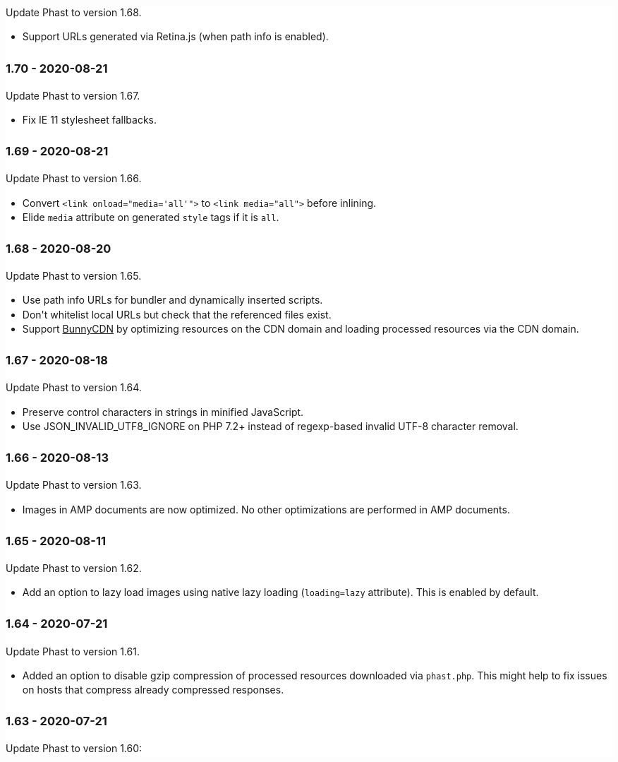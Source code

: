 Update Phast to version 1.68.

* Support URLs generated via Retina.js (when path info is enabled).

### 1.70 - 2020-08-21

Update Phast to version 1.67.

* Fix IE 11 stylesheet fallbacks.

### 1.69 - 2020-08-21

Update Phast to version 1.66.

* Convert `<link onload="media='all'">` to `<link media="all">` before inlining.
* Elide `media` attribute on generated `style` tags if it is `all`.

### 1.68 - 2020-08-20

Update Phast to version 1.65.

* Use path info URLs for bundler and dynamically inserted scripts.
* Don't whitelist local URLs but check that the referenced files exist.
* Support [BunnyCDN](https://wordpress.org/plugins/bunnycdn/) by optimizing resources on the CDN domain and loading processed resources via the CDN domain.

### 1.67 - 2020-08-18

Update Phast to version 1.64.

* Preserve control characters in strings in minified JavaScript.
* Use JSON_INVALID_UTF8_IGNORE on PHP 7.2+ instead of regexp-based invalid UTF-8 character removal.

### 1.66 - 2020-08-13

Update Phast to version 1.63.

* Images in AMP documents are now optimized. No other optimizations are performed in AMP documents.

### 1.65 - 2020-08-11

Update Phast to version 1.62.

* Add an option to lazy load images using native lazy loading (`loading=lazy` attribute). This is enabled by default.

### 1.64 - 2020-07-21

Update Phast to version 1.61.

* Added an option to disable gzip compression of processed resources downloaded via `phast.php`. This might help to fix issues on hosts that compress already compressed responses.

### 1.63 - 2020-07-21

Update Phast to version 1.60:
